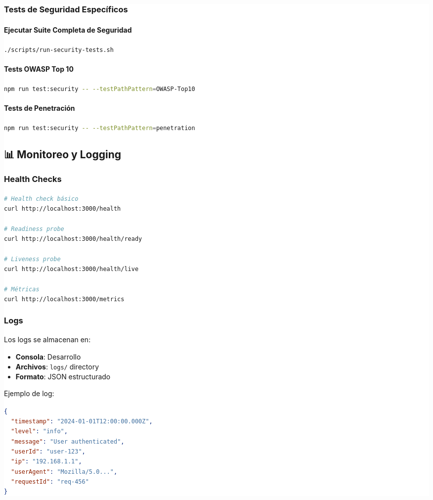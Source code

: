 ### Tests de Seguridad Específicos

#### Ejecutar Suite Completa de Seguridad

```bash
./scripts/run-security-tests.sh
```

#### Tests OWASP Top 10

```bash
npm run test:security -- --testPathPattern=OWASP-Top10
```

#### Tests de Penetración

```bash
npm run test:security -- --testPathPattern=penetration
```

## 📊 Monitoreo y Logging

### Health Checks

```bash
# Health check básico
curl http://localhost:3000/health

# Readiness probe
curl http://localhost:3000/health/ready

# Liveness probe
curl http://localhost:3000/health/live

# Métricas
curl http://localhost:3000/metrics
```

### Logs

Los logs se almacenan en:

- **Consola**: Desarrollo
- **Archivos**: `logs/` directory
- **Formato**: JSON estructurado

Ejemplo de log:

```json
{
  "timestamp": "2024-01-01T12:00:00.000Z",
  "level": "info",
  "message": "User authenticated",
  "userId": "user-123",
  "ip": "192.168.1.1",
  "userAgent": "Mozilla/5.0...",
  "requestId": "req-456"
}
```
